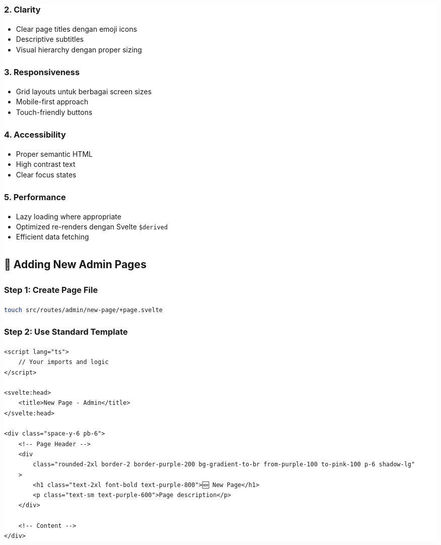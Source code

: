 ### 2. **Clarity**

- Clear page titles dengan emoji icons
- Descriptive subtitles
- Visual hierarchy dengan proper sizing

### 3. **Responsiveness**

- Grid layouts untuk berbagai screen sizes
- Mobile-first approach
- Touch-friendly buttons

### 4. **Accessibility**

- Proper semantic HTML
- High contrast text
- Clear focus states

### 5. **Performance**

- Lazy loading where appropriate
- Optimized re-renders dengan Svelte `$derived`
- Efficient data fetching

## 🚀 Adding New Admin Pages

### Step 1: Create Page File

```bash
touch src/routes/admin/new-page/+page.svelte
```

### Step 2: Use Standard Template

```svelte
<script lang="ts">
	// Your imports and logic
</script>

<svelte:head>
	<title>New Page - Admin</title>
</svelte:head>

<div class="space-y-6 pb-6">
	<!-- Page Header -->
	<div
		class="rounded-2xl border-2 border-purple-200 bg-gradient-to-br from-purple-100 to-pink-100 p-6 shadow-lg"
	>
		<h1 class="text-2xl font-bold text-purple-800">🆕 New Page</h1>
		<p class="text-sm text-purple-600">Page description</p>
	</div>

	<!-- Content -->
</div>
```
